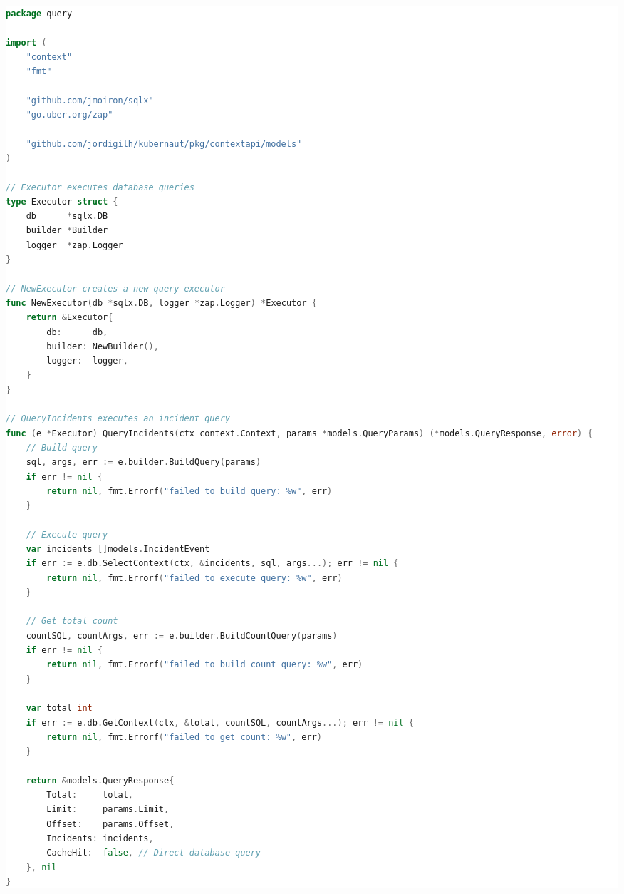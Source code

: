 ```go
package query

import (
	"context"
	"fmt"

	"github.com/jmoiron/sqlx"
	"go.uber.org/zap"

	"github.com/jordigilh/kubernaut/pkg/contextapi/models"
)

// Executor executes database queries
type Executor struct {
	db      *sqlx.DB
	builder *Builder
	logger  *zap.Logger
}

// NewExecutor creates a new query executor
func NewExecutor(db *sqlx.DB, logger *zap.Logger) *Executor {
	return &Executor{
		db:      db,
		builder: NewBuilder(),
		logger:  logger,
	}
}

// QueryIncidents executes an incident query
func (e *Executor) QueryIncidents(ctx context.Context, params *models.QueryParams) (*models.QueryResponse, error) {
	// Build query
	sql, args, err := e.builder.BuildQuery(params)
	if err != nil {
		return nil, fmt.Errorf("failed to build query: %w", err)
	}

	// Execute query
	var incidents []models.IncidentEvent
	if err := e.db.SelectContext(ctx, &incidents, sql, args...); err != nil {
		return nil, fmt.Errorf("failed to execute query: %w", err)
	}

	// Get total count
	countSQL, countArgs, err := e.builder.BuildCountQuery(params)
	if err != nil {
		return nil, fmt.Errorf("failed to build count query: %w", err)
	}

	var total int
	if err := e.db.GetContext(ctx, &total, countSQL, countArgs...); err != nil {
		return nil, fmt.Errorf("failed to get count: %w", err)
	}

	return &models.QueryResponse{
		Total:     total,
		Limit:     params.Limit,
		Offset:    params.Offset,
		Incidents: incidents,
		CacheHit:  false, // Direct database query
	}, nil
}

```